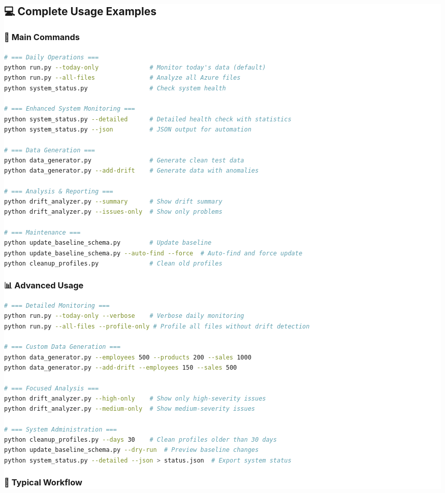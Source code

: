 ## 💻 Complete Usage Examples
 
### 🎯 **Main Commands**
 
```bash
# === Daily Operations ===
python run.py --today-only              # Monitor today's data (default)
python run.py --all-files               # Analyze all Azure files
python system_status.py                 # Check system health
 
# === Enhanced System Monitoring ===
python system_status.py --detailed      # Detailed health check with statistics
python system_status.py --json          # JSON output for automation
 
# === Data Generation ===
python data_generator.py                # Generate clean test data
python data_generator.py --add-drift    # Generate data with anomalies
 
# === Analysis & Reporting ===
python drift_analyzer.py --summary      # Show drift summary
python drift_analyzer.py --issues-only  # Show only problems
 
# === Maintenance ===
python update_baseline_schema.py        # Update baseline
python update_baseline_schema.py --auto-find --force  # Auto-find and force update
python cleanup_profiles.py              # Clean old profiles
```
 
### 📊 **Advanced Usage**
 
```bash
# === Detailed Monitoring ===
python run.py --today-only --verbose    # Verbose daily monitoring
python run.py --all-files --profile-only # Profile all files without drift detection
 
# === Custom Data Generation ===
python data_generator.py --employees 500 --products 200 --sales 1000
python data_generator.py --add-drift --employees 150 --sales 500
 
# === Focused Analysis ===
python drift_analyzer.py --high-only    # Show only high-severity issues
python drift_analyzer.py --medium-only  # Show medium-severity issues
 
# === System Administration ===
python cleanup_profiles.py --days 30    # Clean profiles older than 30 days
python update_baseline_schema.py --dry-run  # Preview baseline changes
python system_status.py --detailed --json > status.json  # Export system status
```
 
### 🔄 **Typical Workflow**
 
